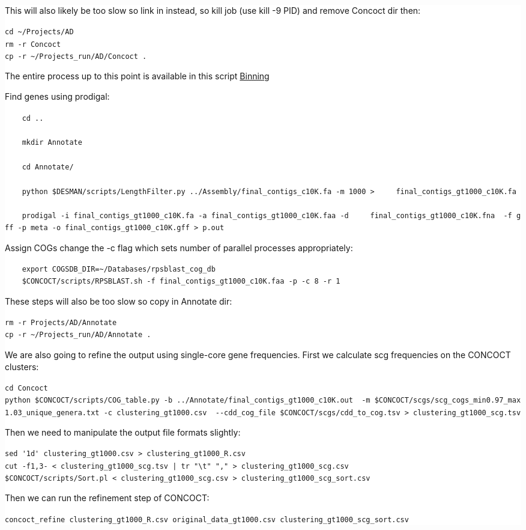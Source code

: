 This will also likely be too slow so link in instead, so kill job (use kill -9 PID) and remove Concoct dir then:

```
cd ~/Projects/AD
rm -r Concoct
cp -r ~/Projects_run/AD/Concoct .
```

The entire process up to this point is available in this script [Binning](Binning.sh)


Find genes using prodigal:
```
    cd ..
    
    mkdir Annotate

    cd Annotate/

    python $DESMAN/scripts/LengthFilter.py ../Assembly/final_contigs_c10K.fa -m 1000 >     final_contigs_gt1000_c10K.fa

    prodigal -i final_contigs_gt1000_c10K.fa -a final_contigs_gt1000_c10K.faa -d     final_contigs_gt1000_c10K.fna  -f gff -p meta -o final_contigs_gt1000_c10K.gff > p.out
```

Assign COGs change the -c flag which sets number of parallel processes appropriately:
```
    export COGSDB_DIR=~/Databases/rpsblast_cog_db
    $CONCOCT/scripts/RPSBLAST.sh -f final_contigs_gt1000_c10K.faa -p -c 8 -r 1
```

These steps will also be too slow so copy in Annotate dir:
```
rm -r Projects/AD/Annotate
cp -r ~/Projects_run/AD/Annotate .
```


We are also going to refine the output using single-core gene frequencies. First we calculate scg frequencies on the CONCOCT clusters:
```
cd Concoct
python $CONCOCT/scripts/COG_table.py -b ../Annotate/final_contigs_gt1000_c10K.out  -m $CONCOCT/scgs/scg_cogs_min0.97_max1.03_unique_genera.txt -c clustering_gt1000.csv  --cdd_cog_file $CONCOCT/scgs/cdd_to_cog.tsv > clustering_gt1000_scg.tsv
```

Then we need to manipulate the output file formats slightly:
```
sed '1d' clustering_gt1000.csv > clustering_gt1000_R.csv
cut -f1,3- < clustering_gt1000_scg.tsv | tr "\t" "," > clustering_gt1000_scg.csv
$CONCOCT/scripts/Sort.pl < clustering_gt1000_scg.csv > clustering_gt1000_scg_sort.csv
```

Then we can run the refinement step of CONCOCT:
```
concoct_refine clustering_gt1000_R.csv original_data_gt1000.csv clustering_gt1000_scg_sort.csv 
```
